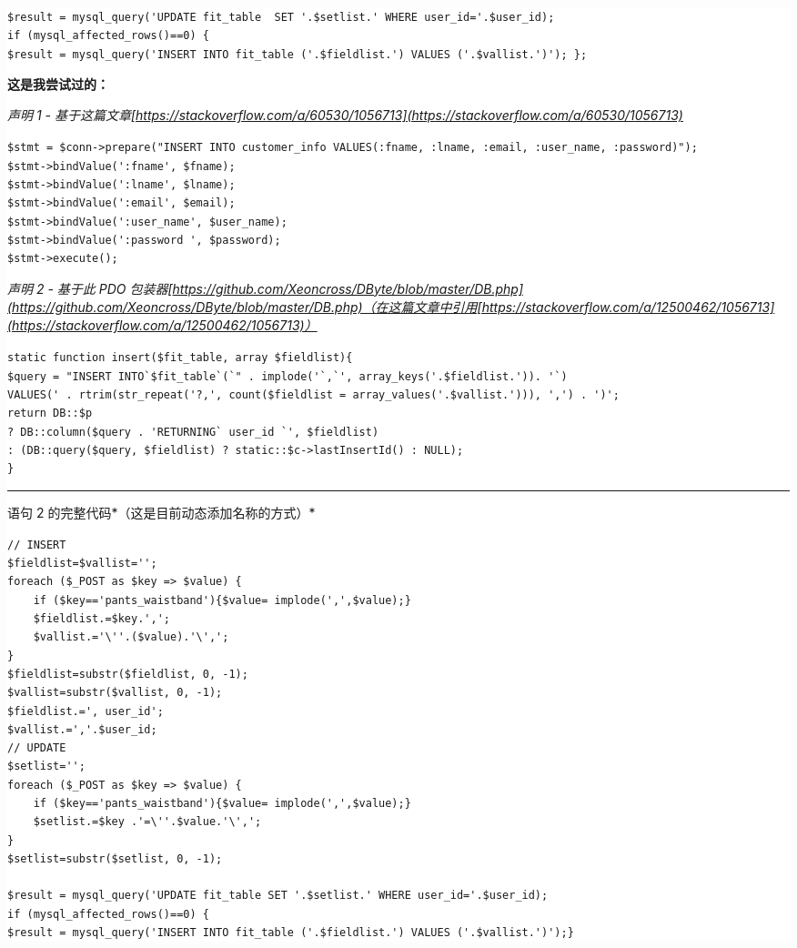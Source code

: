 ```
$result = mysql_query('UPDATE fit_table  SET '.$setlist.' WHERE user_id='.$user_id);
if (mysql_affected_rows()==0) {
$result = mysql_query('INSERT INTO fit_table ('.$fieldlist.') VALUES ('.$vallist.')'); }; 
```

**这是我尝试过的：**

*声明 1 - 基于这篇文章[https://stackoverflow.com/a/60530/1056713](https://stackoverflow.com/a/60530/1056713)*

```
$stmt = $conn->prepare("INSERT INTO customer_info VALUES(:fname, :lname, :email, :user_name, :password)");
$stmt->bindValue(':fname', $fname);
$stmt->bindValue(':lname', $lname);
$stmt->bindValue(':email', $email);
$stmt->bindValue(':user_name', $user_name);
$stmt->bindValue(':password ', $password);
$stmt->execute(); 
```

*声明 2 - 基于此 PDO 包装器[https://github.com/Xeoncross/DByte/blob/master/DB.php](https://github.com/Xeoncross/DByte/blob/master/DB.php)（在这篇文章中引用[https://stackoverflow.com/a/12500462/1056713](https://stackoverflow.com/a/12500462/1056713)）*

```
static function insert($fit_table, array $fieldlist){
$query = "INSERT INTO`$fit_table`(`" . implode('`,`', array_keys('.$fieldlist.')). '`) 
VALUES(' . rtrim(str_repeat('?,', count($fieldlist = array_values('.$vallist.'))), ',') . ')';
return DB::$p
? DB::column($query . 'RETURNING` user_id `', $fieldlist)
: (DB::query($query, $fieldlist) ? static::$c->lastInsertId() : NULL);
} 
```

* * *

语句 2 的完整代码*（这是目前动态添加名称的方式）*

```
// INSERT    
$fieldlist=$vallist='';
foreach ($_POST as $key => $value) {
    if ($key=='pants_waistband'){$value= implode(',',$value);}        
    $fieldlist.=$key.',';
    $vallist.='\''.($value).'\',';
}
$fieldlist=substr($fieldlist, 0, -1);
$vallist=substr($vallist, 0, -1);
$fieldlist.=', user_id';
$vallist.=','.$user_id;
// UPDATE
$setlist='';
foreach ($_POST as $key => $value) {
    if ($key=='pants_waistband'){$value= implode(',',$value);}  
    $setlist.=$key .'=\''.$value.'\',';
}
$setlist=substr($setlist, 0, -1); 

$result = mysql_query('UPDATE fit_table SET '.$setlist.' WHERE user_id='.$user_id);
if (mysql_affected_rows()==0) {
$result = mysql_query('INSERT INTO fit_table ('.$fieldlist.') VALUES ('.$vallist.')');} 
```
